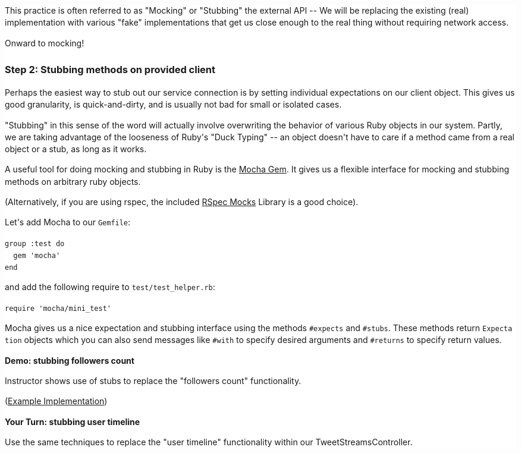 This practice is often referred to as "Mocking" or "Stubbing" the external API -- We will
be replacing the existing (real) implementation with various "fake" implementations that
get us close enough to the real thing without requiring network access.

Onward to mocking!

### Step 2: Stubbing methods on provided client

Perhaps the easiest way to stub out our service connection is by setting
individual expectations on our client object. This gives us good
granularity, is quick-and-dirty, and is usually not bad for small or
isolated cases.

"Stubbing" in this sense of the word will actually involve overwriting
the behavior of various Ruby objects in our system. Partly, we are taking
advantage of the looseness of Ruby's "Duck Typing" -- an object doesn't
have to care if a method came from a real object or a stub, as long
as it works.

A useful tool for doing mocking and stubbing in Ruby is the [Mocha Gem](https://github.com/freerange/mocha).
It gives us a flexible interface for mocking and stubbing methods
on arbitrary ruby objects.

(Alternatively, if you are using rspec, the included [RSpec Mocks](https://www.relishapp.com/rspec/rspec-mocks/docs)
Library is a good choice).

Let's add Mocha to our `Gemfile`:

```
group :test do
  gem 'mocha'
end
```

and add the following require to `test/test_helper.rb`:

```
require 'mocha/mini_test'
```

Mocha gives us a nice expectation and stubbing interface using the
methods `#expects` and `#stubs`. These methods return `Expectation`
objects which you can also send messages like `#with` to specify desired
arguments and `#returns` to specify return values.

__Demo: stubbing followers count__

Instructor shows use of stubs to replace the "followers count" functionality.

([Example Implementation](https://github.com/turingschool-examples/twitter-demo/commit/f307dc506b142d5414fe89180e0a29585f2621d3))

__Your Turn: stubbing user timeline__

Use the same techniques to replace the "user timeline" functionality within our
TweetStreamsController.
